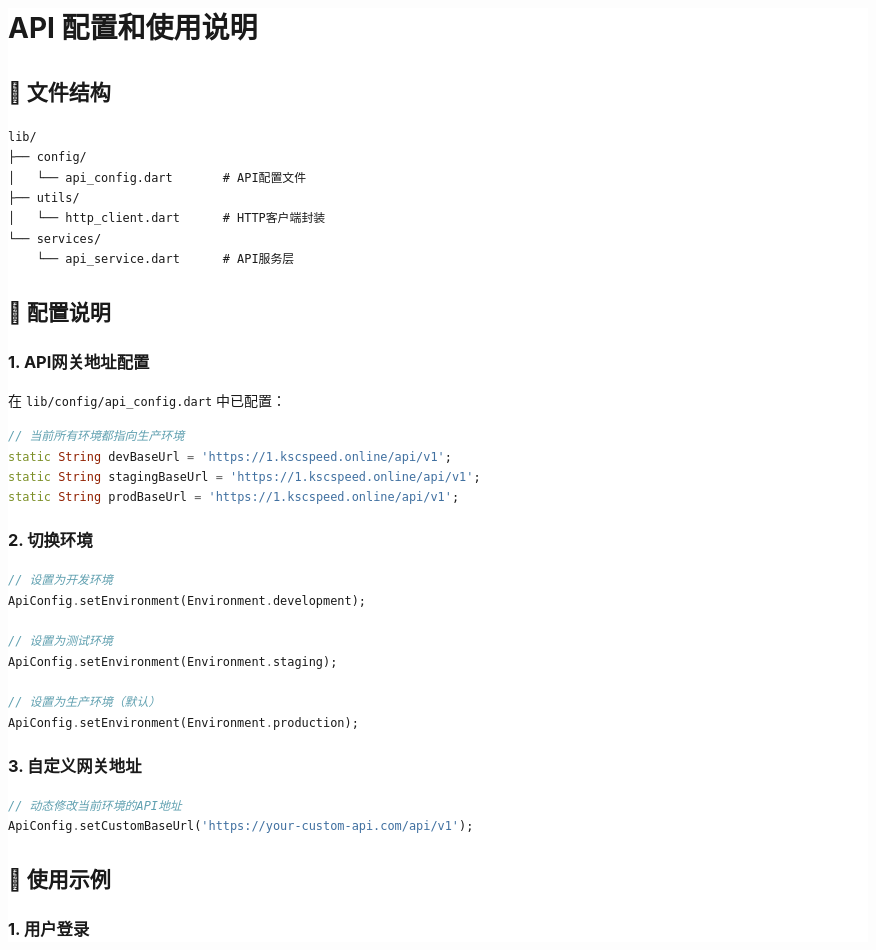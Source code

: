 # API 配置和使用说明

## 📁 文件结构

```
lib/
├── config/
│   └── api_config.dart       # API配置文件
├── utils/
│   └── http_client.dart      # HTTP客户端封装
└── services/
    └── api_service.dart      # API服务层
```

## 🔧 配置说明

### 1. API网关地址配置

在 `lib/config/api_config.dart` 中已配置：

```dart
// 当前所有环境都指向生产环境
static String devBaseUrl = 'https://1.kscspeed.online/api/v1';
static String stagingBaseUrl = 'https://1.kscspeed.online/api/v1';
static String prodBaseUrl = 'https://1.kscspeed.online/api/v1';
```

### 2. 切换环境

```dart
// 设置为开发环境
ApiConfig.setEnvironment(Environment.development);

// 设置为测试环境
ApiConfig.setEnvironment(Environment.staging);

// 设置为生产环境（默认）
ApiConfig.setEnvironment(Environment.production);
```

### 3. 自定义网关地址

```dart
// 动态修改当前环境的API地址
ApiConfig.setCustomBaseUrl('https://your-custom-api.com/api/v1');
```

## 📝 使用示例

### 1. 用户登录
